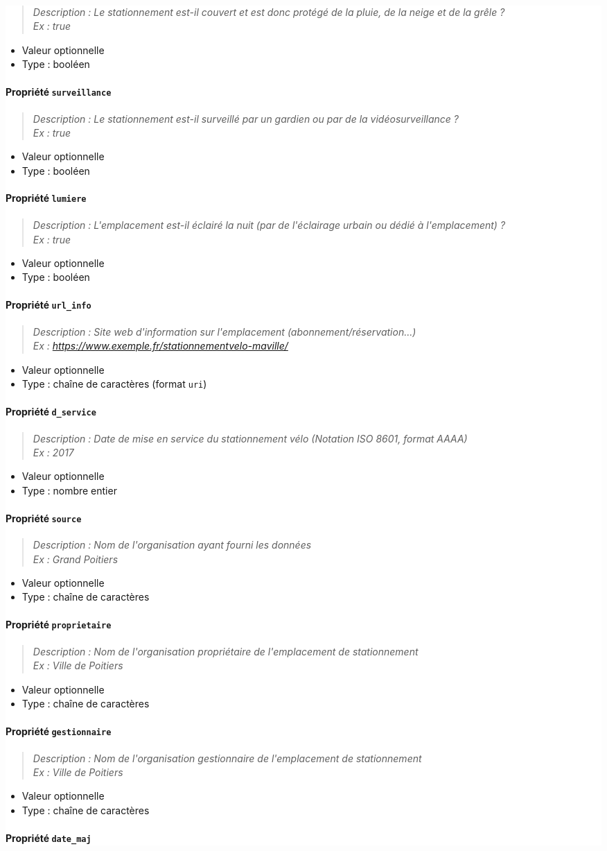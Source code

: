 > *Description : Le stationnement est-il couvert et est donc protégé de la pluie, de la neige et de la grêle ?<br/>Ex : true*
- Valeur optionnelle
- Type : booléen

#### Propriété `surveillance`

> *Description : Le stationnement est-il surveillé par un gardien ou par de la vidéosurveillance ?<br/>Ex : true*
- Valeur optionnelle
- Type : booléen

#### Propriété `lumiere`

> *Description : L'emplacement est-il éclairé la nuit (par de l'éclairage urbain ou dédié à l'emplacement) ?<br/>Ex : true*
- Valeur optionnelle
- Type : booléen

#### Propriété `url_info`

> *Description : Site web d'information sur l'emplacement (abonnement/réservation...)<br/>Ex : https://www.exemple.fr/stationnementvelo-maville/*
- Valeur optionnelle
- Type : chaîne de caractères (format `uri`)

#### Propriété `d_service`

> *Description : Date de mise en service du stationnement vélo (Notation ISO 8601, format AAAA)<br/>Ex : 2017*
- Valeur optionnelle
- Type : nombre entier

#### Propriété `source`

> *Description : Nom de l'organisation ayant fourni les données<br/>Ex : Grand Poitiers*
- Valeur optionnelle
- Type : chaîne de caractères

#### Propriété `proprietaire`

> *Description : Nom de l'organisation propriétaire de l'emplacement de stationnement<br/>Ex : Ville de Poitiers*
- Valeur optionnelle
- Type : chaîne de caractères

#### Propriété `gestionnaire`

> *Description : Nom de l'organisation gestionnaire de l'emplacement de stationnement<br/>Ex : Ville de Poitiers*
- Valeur optionnelle
- Type : chaîne de caractères

#### Propriété `date_maj`
